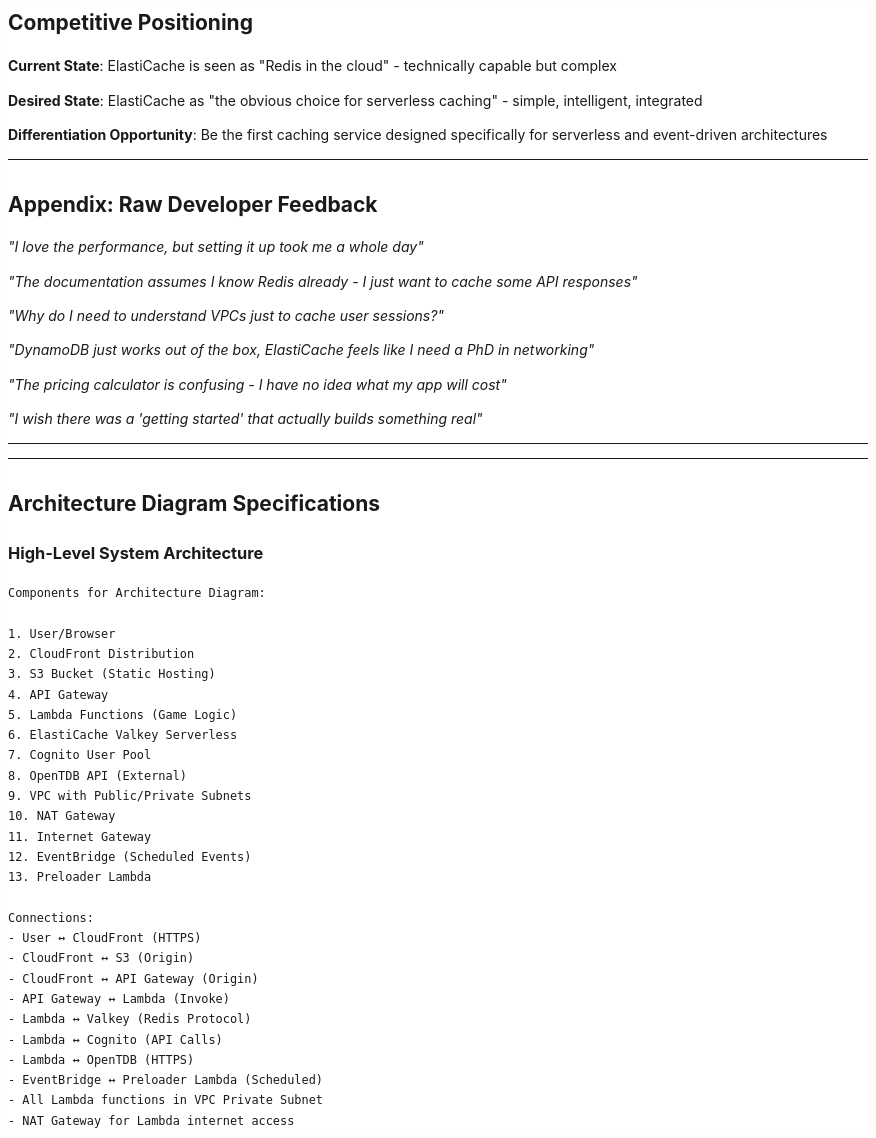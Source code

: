 ## Competitive Positioning

**Current State**: ElastiCache is seen as "Redis in the cloud" - technically capable but complex

**Desired State**: ElastiCache as "the obvious choice for serverless caching" - simple, intelligent, integrated

**Differentiation Opportunity**: Be the first caching service designed specifically for serverless and event-driven architectures

---

## Appendix: Raw Developer Feedback

*"I love the performance, but setting it up took me a whole day"*

*"The documentation assumes I know Redis already - I just want to cache some API responses"*

*"Why do I need to understand VPCs just to cache user sessions?"*

*"DynamoDB just works out of the box, ElastiCache feels like I need a PhD in networking"*

*"The pricing calculator is confusing - I have no idea what my app will cost"*

*"I wish there was a 'getting started' that actually builds something real"*

---

---

## Architecture Diagram Specifications

### High-Level System Architecture
```
Components for Architecture Diagram:

1. User/Browser
2. CloudFront Distribution
3. S3 Bucket (Static Hosting)
4. API Gateway
5. Lambda Functions (Game Logic)
6. ElastiCache Valkey Serverless
7. Cognito User Pool
8. OpenTDB API (External)
9. VPC with Public/Private Subnets
10. NAT Gateway
11. Internet Gateway
12. EventBridge (Scheduled Events)
13. Preloader Lambda

Connections:
- User ↔ CloudFront (HTTPS)
- CloudFront ↔ S3 (Origin)
- CloudFront ↔ API Gateway (Origin)
- API Gateway ↔ Lambda (Invoke)
- Lambda ↔ Valkey (Redis Protocol)
- Lambda ↔ Cognito (API Calls)
- Lambda ↔ OpenTDB (HTTPS)
- EventBridge ↔ Preloader Lambda (Scheduled)
- All Lambda functions in VPC Private Subnet
- NAT Gateway for Lambda internet access
```
